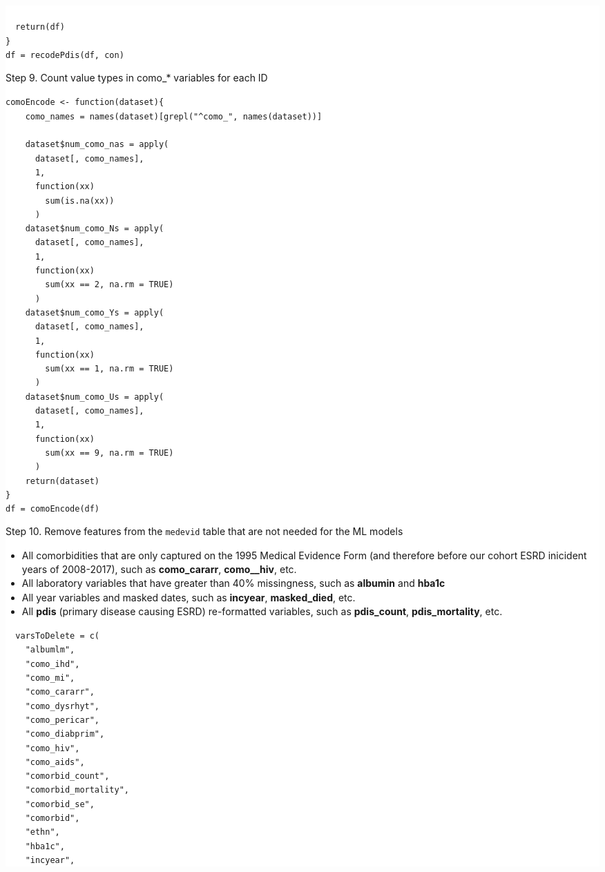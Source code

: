 ```
  
  return(df)
}
df = recodePdis(df, con)
```
Step 9. Count value types in como_* variables for each ID
```
comoEncode <- function(dataset){
    como_names = names(dataset)[grepl("^como_", names(dataset))]

    dataset$num_como_nas = apply(
      dataset[, como_names],
      1,
      function(xx)
        sum(is.na(xx))
      )
    dataset$num_como_Ns = apply(
      dataset[, como_names],
      1,
      function(xx)
        sum(xx == 2, na.rm = TRUE)
      )
    dataset$num_como_Ys = apply(
      dataset[, como_names],
      1,
      function(xx)
        sum(xx == 1, na.rm = TRUE)
      )
    dataset$num_como_Us = apply(
      dataset[, como_names],
      1,
      function(xx)
        sum(xx == 9, na.rm = TRUE)
      )
    return(dataset)
}
df = comoEncode(df)
```
Step 10. Remove features from the `medevid` table that are not needed for the ML models
- All comorbidities that are only captured on the 1995 Medical Evidence Form (and therefore before our cohort ESRD inicident years of 2008-2017), such as **como_cararr**, **como__hiv**, etc.
- All laboratory variables that have greater than 40% missingness, such as **albumin** and **hba1c**
- All year variables and masked dates, such as **incyear**, **masked_died**, etc.
- All **pdis** (primary disease causing ESRD) re-formatted variables, such as **pdis_count**, **pdis_mortality**, etc.
```
  varsToDelete = c(
    "albumlm",
    "como_ihd",
    "como_mi",
    "como_cararr",
    "como_dysrhyt",
    "como_pericar",
    "como_diabprim",
    "como_hiv",
    "como_aids",
    "comorbid_count",
    "comorbid_mortality",
    "comorbid_se",
    "comorbid",
    "ethn",
    "hba1c",
    "incyear",
```